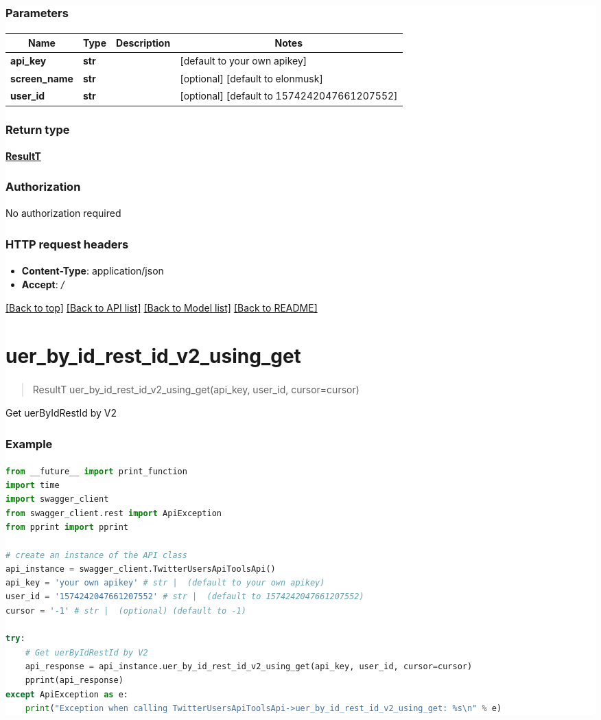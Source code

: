 ### Parameters

Name | Type | Description  | Notes
------------- | ------------- | ------------- | -------------
 **api_key** | **str**|  | [default to your own apikey]
 **screen_name** | **str**|  | [optional] [default to elonmusk]
 **user_id** | **str**|  | [optional] [default to 1574242047661207552]

### Return type

[**ResultT**](ResultT.md)

### Authorization

No authorization required

### HTTP request headers

 - **Content-Type**: application/json
 - **Accept**: */*

[[Back to top]](#) [[Back to API list]](../README.md#documentation-for-api-endpoints) [[Back to Model list]](../README.md#documentation-for-models) [[Back to README]](../README.md)

# **uer_by_id_rest_id_v2_using_get**
> ResultT uer_by_id_rest_id_v2_using_get(api_key, user_id, cursor=cursor)

Get uerByIdRestId by V2

### Example
```python
from __future__ import print_function
import time
import swagger_client
from swagger_client.rest import ApiException
from pprint import pprint

# create an instance of the API class
api_instance = swagger_client.TwitterUsersApiToolsApi()
api_key = 'your own apikey' # str |  (default to your own apikey)
user_id = '1574242047661207552' # str |  (default to 1574242047661207552)
cursor = '-1' # str |  (optional) (default to -1)

try:
    # Get uerByIdRestId by V2
    api_response = api_instance.uer_by_id_rest_id_v2_using_get(api_key, user_id, cursor=cursor)
    pprint(api_response)
except ApiException as e:
    print("Exception when calling TwitterUsersApiToolsApi->uer_by_id_rest_id_v2_using_get: %s\n" % e)
```
